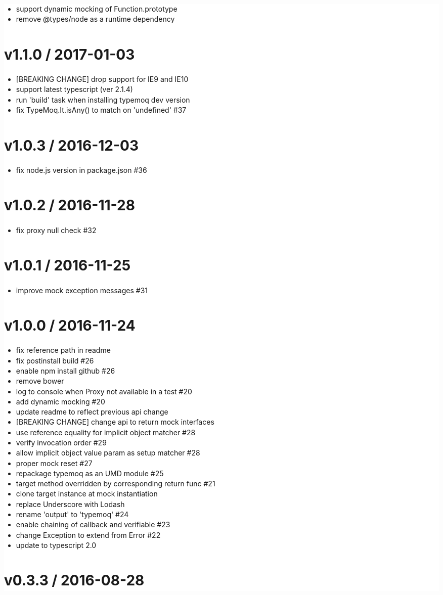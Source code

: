 - support dynamic mocking of Function.prototype
- remove @types/node as a runtime dependency

# v1.1.0 / 2017-01-03

- [BREAKING CHANGE] drop support for IE9 and IE10
- support latest typescript (ver 2.1.4)
- run 'build' task when installing typemoq dev version
- fix TypeMoq.It.isAny() to match on 'undefined' #37

# v1.0.3 / 2016-12-03

- fix node.js version in package.json #36

# v1.0.2 / 2016-11-28

- fix proxy null check #32

# v1.0.1 / 2016-11-25

- improve mock exception messages #31

# v1.0.0 / 2016-11-24

- fix reference path in readme
- fix postinstall build #26
- enable npm install github #26
- remove bower
- log to console when Proxy not available in a test #20
- add dynamic mocking #20
- update readme to reflect previous api change
- [BREAKING CHANGE] change api to return mock interfaces
- use reference equality for implicit object matcher #28
- verify invocation order #29
- allow implicit object value param as setup matcher #28
- proper mock reset #27
- repackage typemoq as an UMD module #25
- target method overridden by corresponding return func #21
- clone target instance at mock instantiation
- replace Underscore with Lodash
- rename 'output' to 'typemoq' #24
- enable chaining of callback and verifiable #23
- change Exception to extend from Error #22
- update to typescript 2.0

# v0.3.3 / 2016-08-28
